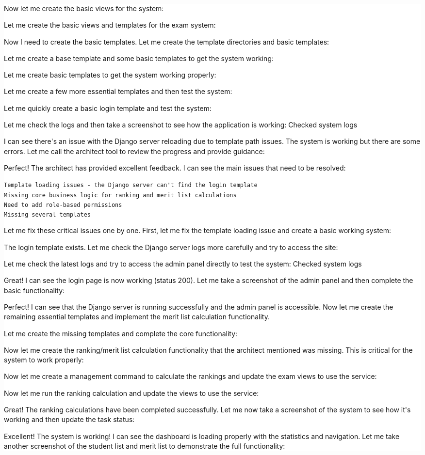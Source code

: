 Now let me create the basic views for the system:

Let me create the basic views and templates for the exam system:

Now I need to create the basic templates. Let me create the template directories and basic templates:

Let me create a base template and some basic templates to get the system working:

Let me create basic templates to get the system working properly:

Let me create a few more essential templates and then test the system:

Let me quickly create a basic login template and test the system:

Let me check the logs and then take a screenshot to see how the application is working:
Checked system logs

I can see there's an issue with the Django server reloading due to template path issues. The system is working but there are some errors. Let me call the architect tool to review the progress and provide guidance:

Perfect! The architect has provided excellent feedback. I can see the main issues that need to be resolved:

    Template loading issues - the Django server can't find the login template
    Missing core business logic for ranking and merit list calculations
    Need to add role-based permissions
    Missing several templates

Let me fix these critical issues one by one. First, let me fix the template loading issue and create a basic working system:

The login template exists. Let me check the Django server logs more carefully and try to access the site:

Let me check the latest logs and try to access the admin panel directly to test the system:
Checked system logs

Great! I can see the login page is now working (status 200). Let me take a screenshot of the admin panel and then complete the basic functionality:

Perfect! I can see that the Django server is running successfully and the admin panel is accessible. Now let me create the remaining essential templates and implement the merit list calculation functionality.

Let me create the missing templates and complete the core functionality:

Now let me create the ranking/merit list calculation functionality that the architect mentioned was missing. This is critical for the system to work properly:

Now let me create a management command to calculate the rankings and update the exam views to use the service:

Now let me run the ranking calculation and update the views to use the service:

Great! The ranking calculations have been completed successfully. Let me now take a screenshot of the system to see how it's working and then update the task status:

Excellent! The system is working! I can see the dashboard is loading properly with the statistics and navigation. Let me take another screenshot of the student list and merit list to demonstrate the full functionality:
